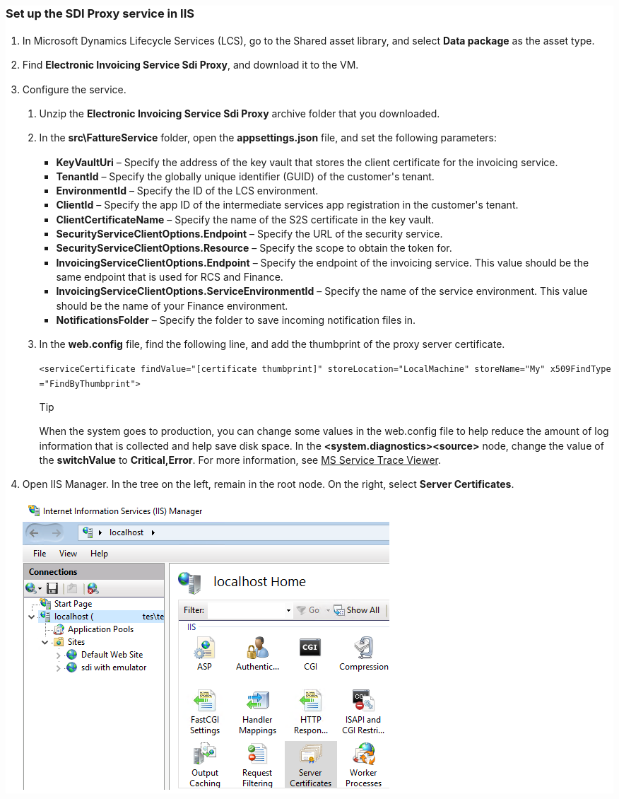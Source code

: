 ### Set up the SDI Proxy service in IIS

1. In Microsoft Dynamics Lifecycle Services (LCS), go to the Shared asset library, and select **Data package** as the asset type.
2. Find **Electronic Invoicing Service Sdi Proxy**, and download it to the VM.
3. Configure the service.

    1. Unzip the **Electronic Invoicing Service Sdi Proxy** archive folder that you downloaded.
    2. In the **src\\FattureService** folder, open the **appsettings.json** file, and set the following parameters:

        - **KeyVaultUri** – Specify the address of the key vault that stores the client certificate for the invoicing service.
        - **TenantId** – Specify the globally unique identifier (GUID) of the customer's tenant.
        - **EnvironmentId** – Specify the ID of the LCS environment.
        - **ClientId** – Specify the app ID of the intermediate services app registration in the customer's tenant.
        - **ClientCertificateName** – Specify the name of the S2S certificate in the key vault.
        - **SecurityServiceClientOptions.Endpoint** – Specify the URL of the security service.
        - **SecurityServiceClientOptions.Resource** – Specify the scope to obtain the token for.
        - **InvoicingServiceClientOptions.Endpoint** – Specify the endpoint of the invoicing service. This value should be the same endpoint that is used for RCS and Finance.
        - **InvoicingServiceClientOptions.ServiceEnvironmentId** – Specify the name of the service environment. This value should be the name of your Finance environment.
        - **NotificationsFolder** – Specify the folder to save incoming notification files in.

    3. In the **web.config** file, find the following line, and add the thumbprint of the proxy server certificate.

        `<serviceCertificate findValue="[certificate thumbprint]" storeLocation="LocalMachine" storeName="My" x509FindType="FindByThumbprint">`

        > [!TIP]
        > When the system goes to production, you can change some values in the web.config file to help reduce the amount of log information that is collected and help save disk space. In the **\<system.diagnostics\>\<source\>** node, change the value of the **switchValue** to **Critical,Error**. For more information, see [MS Service Trace Viewer](/dotnet/framework/wcf/service-trace-viewer-tool-svctraceviewer-exe).

4. Open IIS Manager. In the tree on the left, remain in the root node. On the right, select **Server Certificates**.

    ![Selecting Service Certificates in IIS Manager.](media/e-invoicing-ita-fatturapa-get-started-proxy-cert-1.png)

